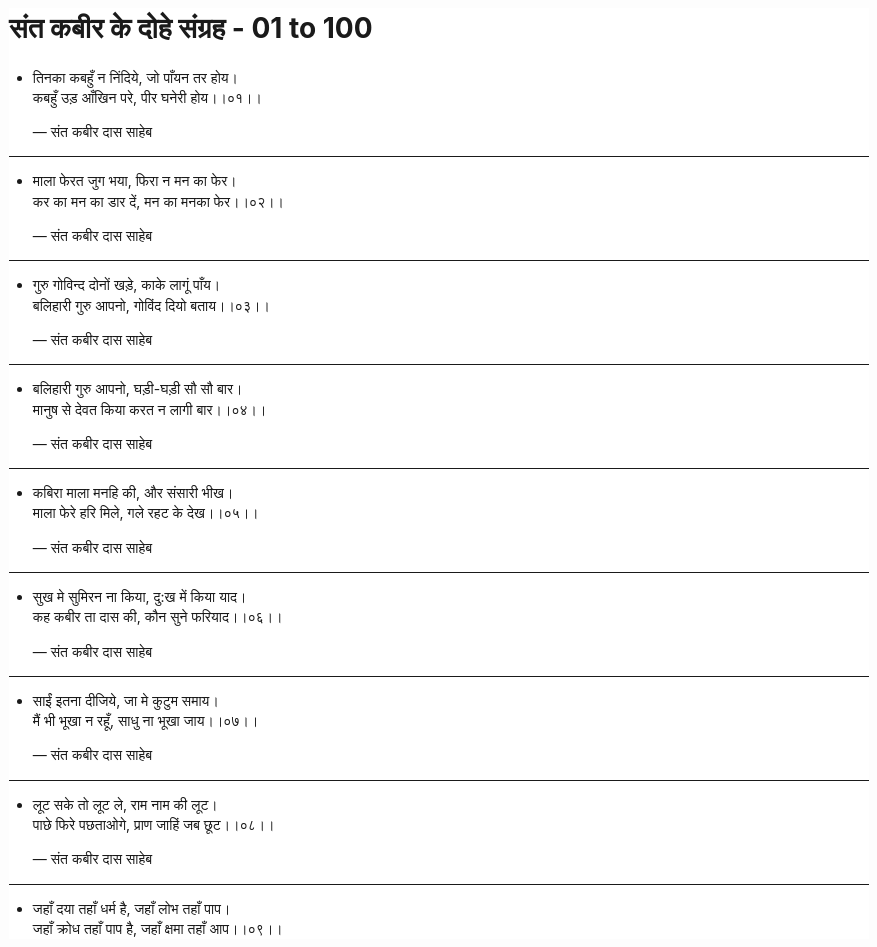 # संत कबीर के दोहे संग्रह - 01 to 100

- तिनका कबहुँ न निंदिये, जो पाँयन तर होय।\
  कबहुँ उड़ आँखिन परे, पीर घनेरी होय।।०१।।

  — संत कबीर दास साहेब

---

- माला फेरत जुग भया, फिरा न मन का फेर।\
  कर का मन का डार दें, मन का मनका फेर।।०२।।

  — संत कबीर दास साहेब

---

- गुरु गोविन्द दोनों खड़े, काके लागूं पाँय।\
  बलिहारी गुरु आपनो, गोविंद दियो बताय।।०३।।

  — संत कबीर दास साहेब

---

- बलिहारी गुरु आपनो, घड़ी-घड़ी सौ सौ बार।\
  मानुष से देवत किया करत न लागी बार।।०४।।

  — संत कबीर दास साहेब

---

- कबिरा माला मनहि की, और संसारी भीख।\
  माला फेरे हरि मिले, गले रहट के देख।।०५।।

  — संत कबीर दास साहेब

---

- सुख मे सुमिरन ना किया, दु:ख में किया याद।\
  कह कबीर ता दास की, कौन सुने फरियाद।।०६।।

  — संत कबीर दास साहेब

---

- साईं इतना दीजिये, जा मे कुटुम समाय।\
  मैं भी भूखा न रहूँ, साधु ना भूखा जाय।।०७।।

  — संत कबीर दास साहेब

---

- लूट सके तो लूट ले, राम नाम की लूट।\
  पाछे फिरे पछताओगे, प्राण जाहिं जब छूट।।०८।।

  — संत कबीर दास साहेब

---

- जहाँ दया तहाँ धर्म है, जहाँ लोभ तहाँ पाप।\
  जहाँ क्रोध तहाँ पाप है, जहाँ क्षमा तहाँ आप।।०९।।
